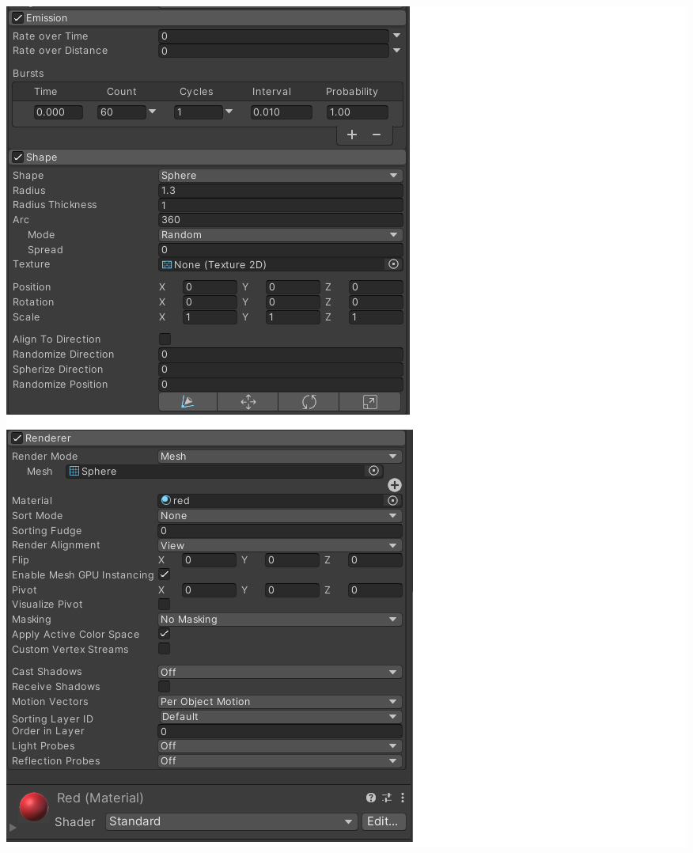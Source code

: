 ![Untitled](%E7%B2%92%E5%AD%90%E7%B3%BB%E7%B5%B1%20ef1e87c05c044b51bd766a0e0768ee35/Untitled%2025.png)

![Untitled](%E7%B2%92%E5%AD%90%E7%B3%BB%E7%B5%B1%20ef1e87c05c044b51bd766a0e0768ee35/Untitled%2026.png)
